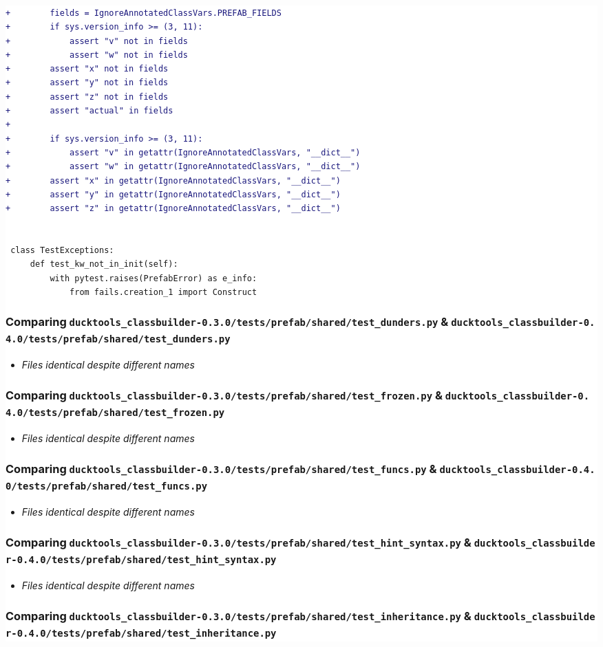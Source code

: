 ```diff
+        fields = IgnoreAnnotatedClassVars.PREFAB_FIELDS
+        if sys.version_info >= (3, 11):
+            assert "v" not in fields
+            assert "w" not in fields
+        assert "x" not in fields
+        assert "y" not in fields
+        assert "z" not in fields
+        assert "actual" in fields
+
+        if sys.version_info >= (3, 11):
+            assert "v" in getattr(IgnoreAnnotatedClassVars, "__dict__")
+            assert "w" in getattr(IgnoreAnnotatedClassVars, "__dict__")
+        assert "x" in getattr(IgnoreAnnotatedClassVars, "__dict__")
+        assert "y" in getattr(IgnoreAnnotatedClassVars, "__dict__")
+        assert "z" in getattr(IgnoreAnnotatedClassVars, "__dict__")
 
 
 class TestExceptions:
     def test_kw_not_in_init(self):
         with pytest.raises(PrefabError) as e_info:
             from fails.creation_1 import Construct
```

### Comparing `ducktools_classbuilder-0.3.0/tests/prefab/shared/test_dunders.py` & `ducktools_classbuilder-0.4.0/tests/prefab/shared/test_dunders.py`

 * *Files identical despite different names*

### Comparing `ducktools_classbuilder-0.3.0/tests/prefab/shared/test_frozen.py` & `ducktools_classbuilder-0.4.0/tests/prefab/shared/test_frozen.py`

 * *Files identical despite different names*

### Comparing `ducktools_classbuilder-0.3.0/tests/prefab/shared/test_funcs.py` & `ducktools_classbuilder-0.4.0/tests/prefab/shared/test_funcs.py`

 * *Files identical despite different names*

### Comparing `ducktools_classbuilder-0.3.0/tests/prefab/shared/test_hint_syntax.py` & `ducktools_classbuilder-0.4.0/tests/prefab/shared/test_hint_syntax.py`

 * *Files identical despite different names*

### Comparing `ducktools_classbuilder-0.3.0/tests/prefab/shared/test_inheritance.py` & `ducktools_classbuilder-0.4.0/tests/prefab/shared/test_inheritance.py`
